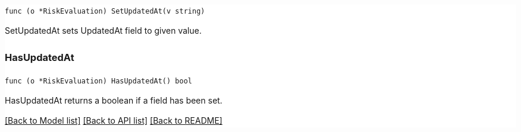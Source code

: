 `func (o *RiskEvaluation) SetUpdatedAt(v string)`

SetUpdatedAt sets UpdatedAt field to given value.

### HasUpdatedAt

`func (o *RiskEvaluation) HasUpdatedAt() bool`

HasUpdatedAt returns a boolean if a field has been set.


[[Back to Model list]](../README.md#documentation-for-models) [[Back to API list]](../README.md#documentation-for-api-endpoints) [[Back to README]](../README.md)


